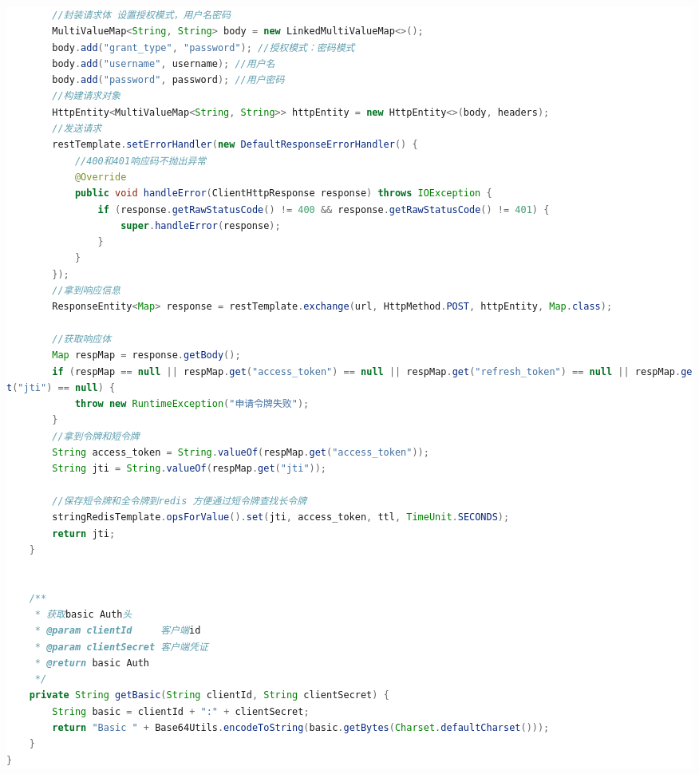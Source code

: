 ```java
        //封装请求体 设置授权模式，用户名密码
        MultiValueMap<String, String> body = new LinkedMultiValueMap<>();
        body.add("grant_type", "password"); //授权模式：密码模式
        body.add("username", username); //用户名
        body.add("password", password); //用户密码
        //构建请求对象
        HttpEntity<MultiValueMap<String, String>> httpEntity = new HttpEntity<>(body, headers);
        //发送请求
        restTemplate.setErrorHandler(new DefaultResponseErrorHandler() {
            //400和401响应码不抛出异常
            @Override
            public void handleError(ClientHttpResponse response) throws IOException {
                if (response.getRawStatusCode() != 400 && response.getRawStatusCode() != 401) {
                    super.handleError(response);
                }
            }
        });
        //拿到响应信息
        ResponseEntity<Map> response = restTemplate.exchange(url, HttpMethod.POST, httpEntity, Map.class);

        //获取响应体
        Map respMap = response.getBody();
        if (respMap == null || respMap.get("access_token") == null || respMap.get("refresh_token") == null || respMap.get("jti") == null) {
            throw new RuntimeException("申请令牌失败");
        }
        //拿到令牌和短令牌
        String access_token = String.valueOf(respMap.get("access_token"));
        String jti = String.valueOf(respMap.get("jti"));

        //保存短令牌和全令牌到redis 方便通过短令牌查找长令牌
        stringRedisTemplate.opsForValue().set(jti, access_token, ttl, TimeUnit.SECONDS);
        return jti;
    }


    /**
     * 获取basic Auth头
     * @param clientId     客户端id
     * @param clientSecret 客户端凭证
     * @return basic Auth
     */
    private String getBasic(String clientId, String clientSecret) {
        String basic = clientId + ":" + clientSecret;
        return "Basic " + Base64Utils.encodeToString(basic.getBytes(Charset.defaultCharset()));
    }
}

```
